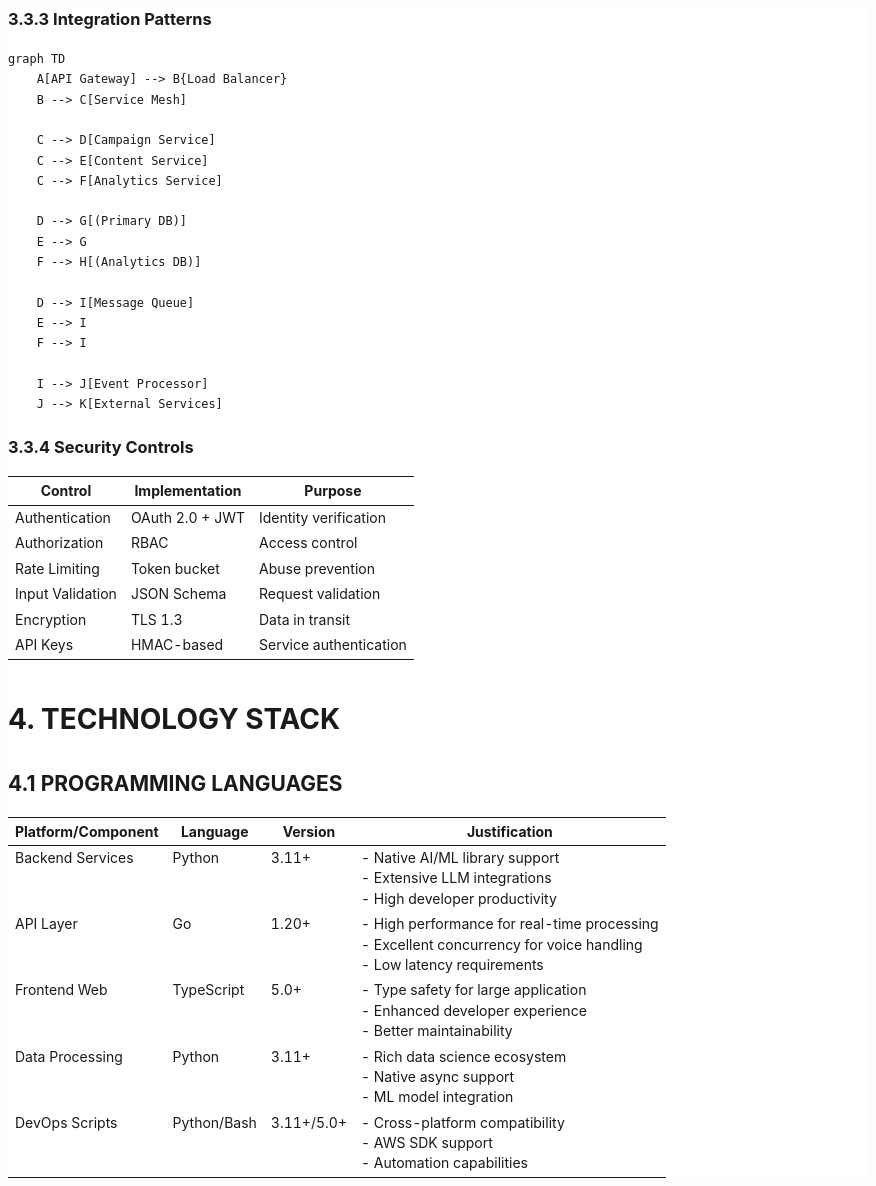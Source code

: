 ### 3.3.3 Integration Patterns

```mermaid
graph TD
    A[API Gateway] --> B{Load Balancer}
    B --> C[Service Mesh]
    
    C --> D[Campaign Service]
    C --> E[Content Service]
    C --> F[Analytics Service]
    
    D --> G[(Primary DB)]
    E --> G
    F --> H[(Analytics DB)]
    
    D --> I[Message Queue]
    E --> I
    F --> I
    
    I --> J[Event Processor]
    J --> K[External Services]
```

### 3.3.4 Security Controls

| Control | Implementation | Purpose |
| --- | --- | --- |
| Authentication | OAuth 2.0 + JWT | Identity verification |
| Authorization | RBAC | Access control |
| Rate Limiting | Token bucket | Abuse prevention |
| Input Validation | JSON Schema | Request validation |
| Encryption | TLS 1.3 | Data in transit |
| API Keys | HMAC-based | Service authentication |

# 4. TECHNOLOGY STACK

## 4.1 PROGRAMMING LANGUAGES

| Platform/Component | Language | Version | Justification |
| --- | --- | --- | --- |
| Backend Services | Python | 3.11+ | - Native AI/ML library support<br>- Extensive LLM integrations<br>- High developer productivity |
| API Layer | Go | 1.20+ | - High performance for real-time processing<br>- Excellent concurrency for voice handling<br>- Low latency requirements |
| Frontend Web | TypeScript | 5.0+ | - Type safety for large application<br>- Enhanced developer experience<br>- Better maintainability |
| Data Processing | Python | 3.11+ | - Rich data science ecosystem<br>- Native async support<br>- ML model integration |
| DevOps Scripts | Python/Bash | 3.11+/5.0+ | - Cross-platform compatibility<br>- AWS SDK support<br>- Automation capabilities |
